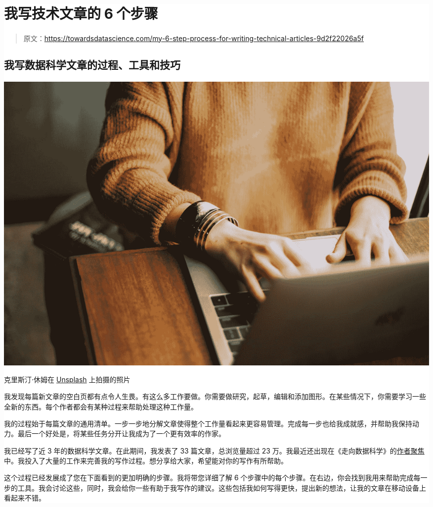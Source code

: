 # 我写技术文章的 6 个步骤

> 原文：<https://towardsdatascience.com/my-6-step-process-for-writing-technical-articles-9d2f22026a5f>

## 我写数据科学文章的过程、工具和技巧

![](img/b0fe4470d30089f3384b762c39af0b32.png)

克里斯汀·休姆在 [Unsplash](https://unsplash.com?utm_source=medium&utm_medium=referral) 上拍摄的照片

我发现每篇新文章的空白页都有点令人生畏。有这么多工作要做。你需要做研究，起草，编辑和添加图形。在某些情况下，你需要学习一些全新的东西。每个作者都会有某种过程来帮助处理这种工作量。

我的过程始于每篇文章的通用清单。一步一步地分解文章使得整个工作量看起来更容易管理。完成每一步也给我成就感，并帮助我保持动力。最后一个好处是，将某些任务分开让我成为了一个更有效率的作家。

我已经写了近 3 年的数据科学文章。在此期间，我发表了 33 篇文章，总浏览量超过 23 万。我最近还出现在《走向数据科学》的[作者聚焦](/how-can-we-bridge-the-gap-between-fairness-research-and-real-world-use-cases-a40a53b25d92)中。我投入了大量的工作来完善我的写作过程。想分享给大家，希望能对你的写作有所帮助。

这个过程已经发展成了您在下面看到的更加明确的步骤。我将带您详细了解 6 个步骤中的每个步骤。在右边，你会找到我用来帮助完成每一步的工具。我会讨论这些，同时，我会给你一些有助于我写作的建议。这些包括我如何写得更快，提出新的想法，让我的文章在移动设备上看起来不错。

